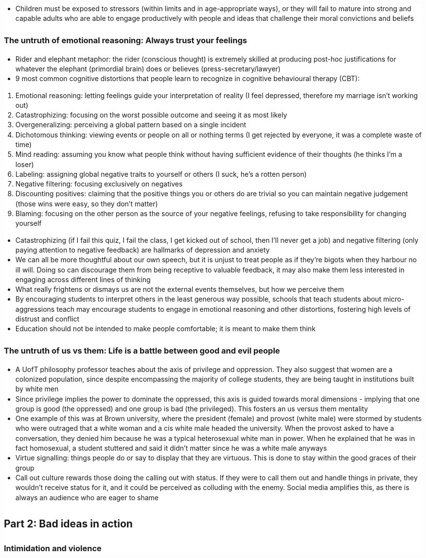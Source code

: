 * Children must be exposed to stressors (within limits and in age-appropriate ways), or they will fail to mature into strong and capable adults who are able to engage productively with people and ideas that challenge their moral convictions and beliefs
### The untruth of emotional reasoning: Always trust your feelings
* Rider and elephant metaphor: the rider (conscious thought) is extremely skilled at producing post-hoc justifications for whatever the elephant (primordial brain) does or believes (press-secretary/lawyer)
* 9 most common cognitive distortions that people learn to recognize in cognitive behavioural therapy (CBT):
1.	Emotional reasoning: letting feelings guide your interpretation of reality (I feel depressed, therefore my marriage isn’t working out)
2.	Catastrophizing: focusing on the worst possible outcome and seeing it as most likely
3.	Overgeneralizing: perceiving a global pattern based on a single incident
4.	Dichotomous thinking: viewing events or people on all or nothing terms (I get rejected by everyone, it was a complete waste of time)
5.	Mind reading: assuming you know what people think without having sufficient evidence of their thoughts (he thinks I’m a loser)
6.	Labeling: assigning global negative traits to yourself or others (I suck, he’s a rotten person)
7.	Negative filtering: focusing exclusively on negatives
8.	Discounting positives: claiming that the positive things you or others do are trivial so you can maintain negative judgement (those wins were easy, so they don’t matter)
9.	Blaming: focusing on the other person as the source of your negative feelings, refusing to take responsibility for changing yourself 
* Catastrophizing (if I fail this quiz, I fail the class, I get kicked out of school, then I’ll never get a job) and negative filtering (only paying attention to negative feedback) are hallmarks of depression and anxiety
* We can all be more thoughtful about our own speech, but it is unjust to treat people as if they’re bigots when they harbour no ill will. Doing so can discourage them from being receptive to valuable feedback, it may also make them less interested in engaging across different lines of thinking
* What really frightens or dismays us are not the external events themselves, but how we perceive them
* By encouraging students to interpret others in the least generous way possible, schools that teach students about micro-aggressions teach may encourage students to engage in emotional reasoning and other distortions, fostering high levels of distrust and conflict
* Education should not be intended to make people comfortable; it is meant to make them think
### The untruth of us vs them: Life is a battle between good and evil people
* A UofT philosophy professor teaches about the axis of privilege and oppression. They also suggest that women are a colonized population, since despite encompassing the majority of college students, they are being taught in institutions built by white men
* Since privilege implies the power to dominate the oppressed, this axis is guided towards moral dimensions - implying that one group is good (the oppressed) and one group is bad (the privileged). This fosters an us versus them mentality
* One example of this was at Brown university, where the president (female) and provost (white male) were stormed by students who were outraged that a white woman and a cis white male headed the university. When the provost asked to have a conversation, they denied him because he was a typical heterosexual white man in power. When he explained that he was in fact homosexual, a student stuttered and said it didn’t matter since he was a white male anyways
* Virtue signalling: things people do or say to display that they are virtuous. This is done to stay within the good graces of their group
* Call out culture rewards those doing the calling out with status. If they were to call them out and handle things in private, they wouldn’t receive status for it, and it could be perceived as colluding with the enemy. Social media amplifies this, as there is always an audience who are eager to shame
## Part 2: Bad ideas in action
### Intimidation and violence
